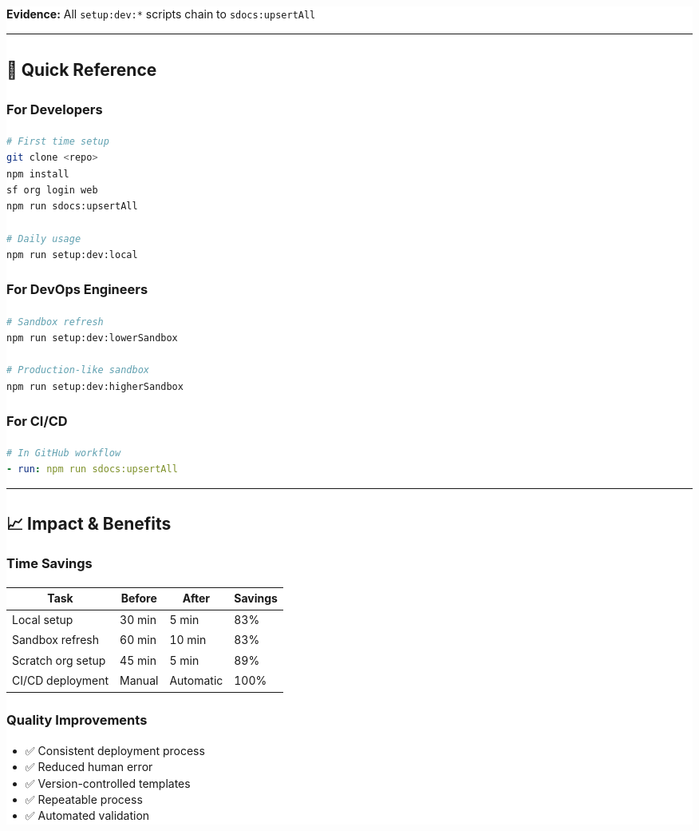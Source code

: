 **Evidence:**
All `setup:dev:*` scripts chain to `sdocs:upsertAll`

---

## 🚀 Quick Reference

### For Developers
```bash
# First time setup
git clone <repo>
npm install
sf org login web
npm run sdocs:upsertAll

# Daily usage
npm run setup:dev:local
```

### For DevOps Engineers
```bash
# Sandbox refresh
npm run setup:dev:lowerSandbox

# Production-like sandbox
npm run setup:dev:higherSandbox
```

### For CI/CD
```yaml
# In GitHub workflow
- run: npm run sdocs:upsertAll
```

---

## 📈 Impact & Benefits

### Time Savings
| Task | Before | After | Savings |
|------|--------|-------|---------|
| Local setup | 30 min | 5 min | 83% |
| Sandbox refresh | 60 min | 10 min | 83% |
| Scratch org setup | 45 min | 5 min | 89% |
| CI/CD deployment | Manual | Automatic | 100% |

### Quality Improvements
- ✅ Consistent deployment process
- ✅ Reduced human error
- ✅ Version-controlled templates
- ✅ Repeatable process
- ✅ Automated validation
